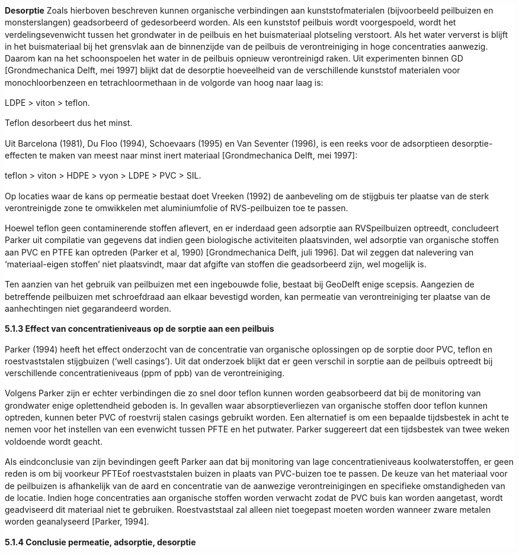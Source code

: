 **Desorptie** Zoals hierboven beschreven kunnen organische verbindingen aan kunststofmaterialen (bijvoorbeeld peilbuizen en monsterslangen) geadsorbeerd of gedesorbeerd worden. Als een kunststof peilbuis wordt voorgespoeld, wordt het verdelingsevenwicht tussen het grondwater in de peilbuis en het buismateriaal plotseling verstoort. Als het water ververst is blijft in het buismateriaal bij het grensvlak aan de binnenzijde van de peilbuis de verontreiniging in hoge concentraties aanwezig. Daarom kan na het schoonspoelen het water in de peilbuis opnieuw verontreinigd raken. Uit experimenten binnen GD [Grondmechanica Delft, mei 1997] blijkt dat de desorptie hoeveelheid van de verschillende kunststof materialen voor monochloorbenzeen en tetrachloormethaan in de volgorde van hoog naar laag is: 

LDPE > viton > teflon. 

Teflon desorbeert dus het minst. 

Uit Barcelona (1981), Du Floo (1994), Schoevaars (1995) en Van Seventer (1996), is een reeks voor de adsorptieen desorptie-effecten te maken van meest naar minst inert materiaal [Grondmechanica Delft, mei 1997]: 

teflon > viton > HDPE > vyon > LDPE > PVC > SIL. 

Op locaties waar de kans op permeatie bestaat doet Vreeken (1992) de aanbeveling om de stijgbuis ter plaatse van de sterk verontreinigde zone te omwikkelen met aluminiumfolie of RVS-peilbuizen toe te passen. 


Hoewel teflon geen contaminerende stoffen aflevert, en er inderdaad geen adsorptie aan RVSpeilbuizen optreedt, concludeert Parker uit compilatie van gegevens dat indien geen biologische activiteiten plaatsvinden, wel adsorptie van organische stoffen aan PVC en PTFE kan optreden (Parker et al, 1990) [Grondmechanica Delft, juli 1996]. Dat wil zeggen dat nalevering van ‘materiaal-eigen stoffen’ niet plaatsvindt, maar dat afgifte van stoffen die geadsorbeerd zijn, wel mogelijk is. 

Ten aanzien van het gebruik van peilbuizen met een ingebouwde folie, bestaat bij GeoDelft enige scepsis. Aangezien de betreffende peilbuizen met schroefdraad aan elkaar bevestigd worden, kan permeatie van verontreiniging ter plaatse van de aanhechtingen niet gegarandeerd worden. 

**5.1.3 Effect van concentratieniveaus op de sorptie aan een peilbuis** 

Parker (1994) heeft het effect onderzocht van de concentratie van organische oplossingen op de sorptie door PVC, teflon en roestvaststalen stijgbuizen (‘well casings’). Uit dat onderzoek blijkt dat er geen verschil in sorptie aan de peilbuis optreedt bij verschillende concentratieniveaus (ppm of ppb) van de verontreiniging. 

Volgens Parker zijn er echter verbindingen die zo snel door teflon kunnen worden geabsorbeerd dat bij de monitoring van grondwater enige oplettendheid geboden is. In gevallen waar absorptieverliezen van organische stoffen door teflon kunnen optreden, kunnen beter PVC of roestvrij stalen casings gebruikt worden. Een alternatief is om een bepaalde tijdsbestek in acht te nemen voor het instellen van een evenwicht tussen PFTE en het putwater. Parker suggereert dat een tijdsbestek van twee weken voldoende wordt geacht. 

Als eindconclusie van zijn bevindingen geeft Parker aan dat bij monitoring van lage concentratieniveaus koolwaterstoffen, er geen reden is om bij voorkeur PFTEof roestvaststalen buizen in plaats van PVC-buizen toe te passen. De keuze van het materiaal voor de peilbuizen is afhankelijk van de aard en concentratie van de aanwezige verontreinigingen en specifieke omstandigheden van de locatie. Indien hoge concentraties aan organische stoffen worden verwacht zodat de PVC buis kan worden aangetast, wordt geadviseerd dit materiaal niet te gebruiken. Roestvaststaal zal alleen niet toegepast moeten worden wanneer zware metalen worden geanalyseerd [Parker, 1994]. 

**5.1.4 Conclusie permeatie, adsorptie, desorptie** 
